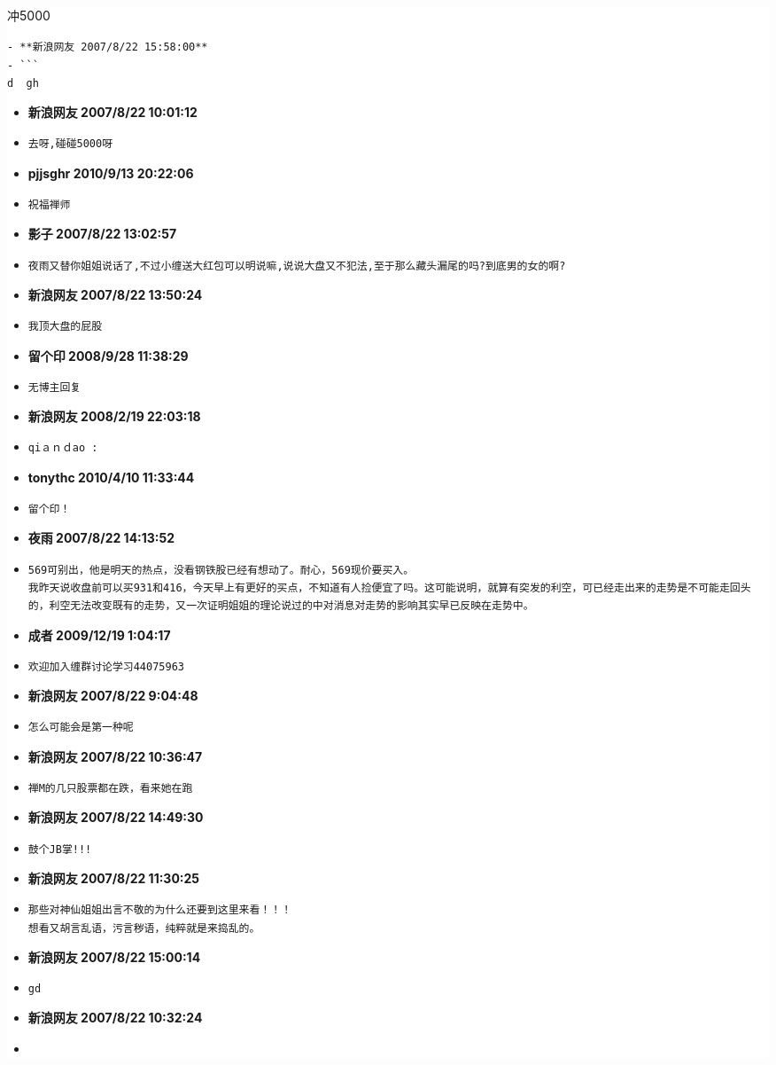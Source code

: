   冲5000
  ```
- **新浪网友 2007/8/22 15:58:00**
- ```
  d  gh
  ```
- **新浪网友 2007/8/22 10:01:12**
- ```
  去呀,碰碰5000呀
  ```
- **pjjsghr 2010/9/13 20:22:06**
- ```
  祝福禅师
  ```
- **影子 2007/8/22 13:02:57**
- ```
  夜雨又替你姐姐说话了,不过小缠送大红包可以明说嘛,说说大盘又不犯法,至于那么藏头漏尾的吗?到底男的女的啊?
  ```
- **新浪网友 2007/8/22 13:50:24**
- ```
  我顶大盘的屁股
  ```
- **留个印 2008/9/28 11:38:29**
- ```
  无博主回复
  ```
- **新浪网友 2008/2/19 22:03:18**
- ```
  qiａｎｄao :
  ```
- **tonythc 2010/4/10 11:33:44**
- ```
  留个印！
  ```
- **夜雨 2007/8/22 14:13:52**
- ```
  569可别出，他是明天的热点，没看钢铁股已经有想动了。耐心，569现价要买入。
  我昨天说收盘前可以买931和416，今天早上有更好的买点，不知道有人捡便宜了吗。这可能说明，就算有突发的利空，可已经走出来的走势是不可能走回头的，利空无法改变既有的走势，又一次证明姐姐的理论说过的中对消息对走势的影响其实早已反映在走势中。
  ```
- **成者 2009/12/19 1:04:17**
- ```
  欢迎加入缠群讨论学习44075963
  ```
- **新浪网友 2007/8/22 9:04:48**
- ```
  怎么可能会是第一种呢
  ```
- **新浪网友 2007/8/22 10:36:47**
- ```
  禅M的几只股票都在跌，看来她在跑
  ```
- **新浪网友 2007/8/22 14:49:30**
- ```
  鼓个JB掌!!!
  ```
- **新浪网友 2007/8/22 11:30:25**
- ```
  那些对神仙姐姐出言不敬的为什么还要到这里来看！！！
  想看又胡言乱语，污言秽语，纯粹就是来捣乱的。
  ```
- **新浪网友 2007/8/22 15:00:14**
- ```
  gd 
  ```
- **新浪网友 2007/8/22 10:32:24**
- ```